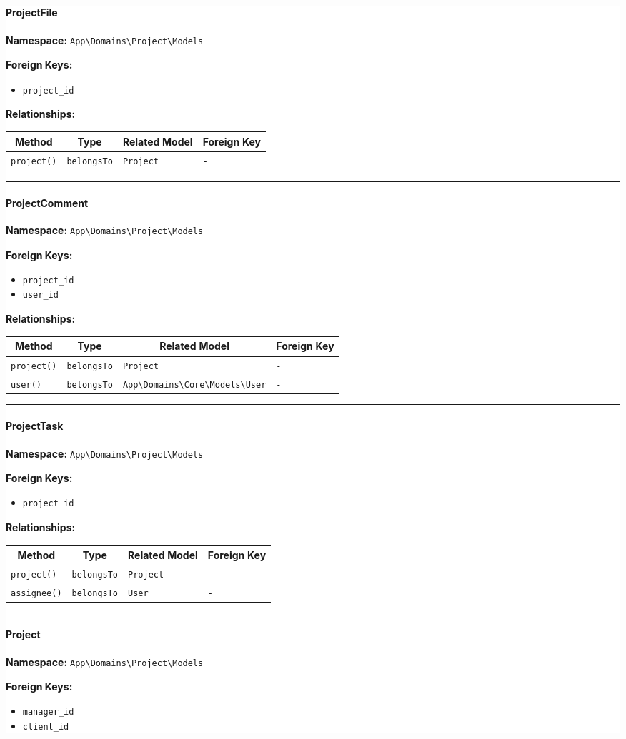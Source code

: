 #### ProjectFile

**Namespace:** `App\Domains\Project\Models`

**Foreign Keys:**
- `project_id`

**Relationships:**

| Method | Type | Related Model | Foreign Key |
|--------|------|---------------|-------------|
| `project()` | `belongsTo` | `Project` | `-` |

---

#### ProjectComment

**Namespace:** `App\Domains\Project\Models`

**Foreign Keys:**
- `project_id`
- `user_id`

**Relationships:**

| Method | Type | Related Model | Foreign Key |
|--------|------|---------------|-------------|
| `project()` | `belongsTo` | `Project` | `-` |
| `user()` | `belongsTo` | `App\Domains\Core\Models\User` | `-` |

---

#### ProjectTask

**Namespace:** `App\Domains\Project\Models`

**Foreign Keys:**
- `project_id`

**Relationships:**

| Method | Type | Related Model | Foreign Key |
|--------|------|---------------|-------------|
| `project()` | `belongsTo` | `Project` | `-` |
| `assignee()` | `belongsTo` | `User` | `-` |

---

#### Project

**Namespace:** `App\Domains\Project\Models`

**Foreign Keys:**
- `manager_id`
- `client_id`
